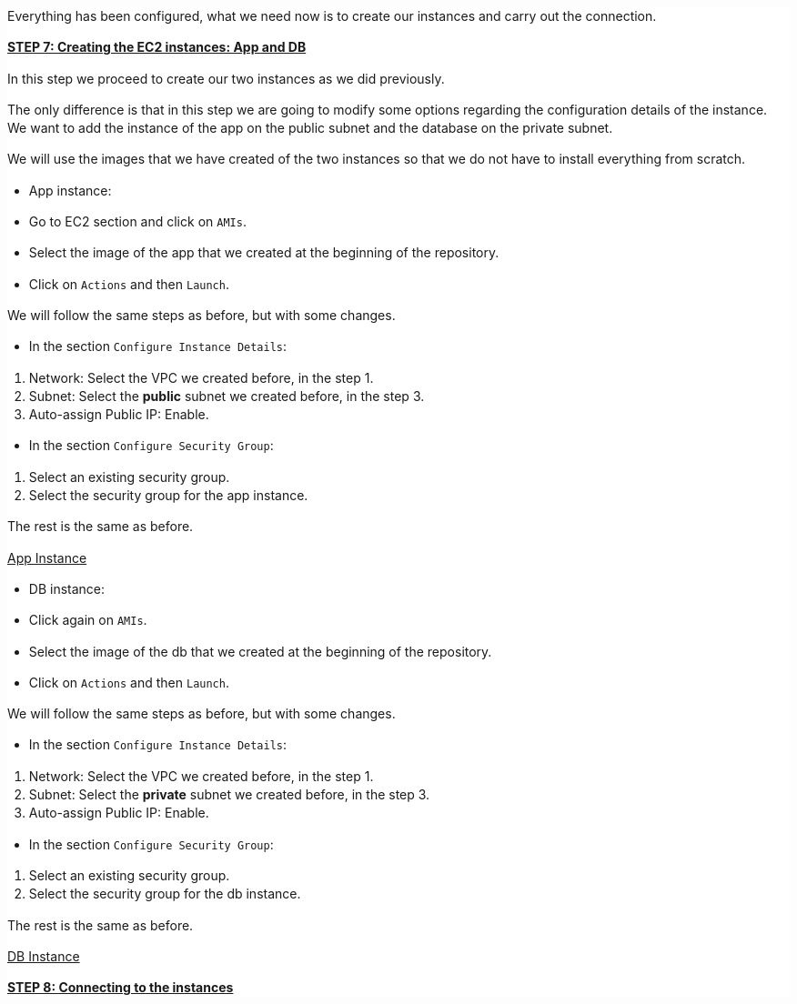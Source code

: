Everything has been configured, what we need now is to create our instances and carry out the connection.

<u>__STEP 7: Creating the EC2 instances: App and DB__</u>

In this step we proceed to create our two instances as we did previously.

The only difference is that in this step we are going to modify some options regarding the configuration details of the instance. We want to add the instance of the app on the public subnet and the database on the private subnet.

We will use the images that we have created of the two instances so that we do not have to install everything from scratch.

- App instance:

- Go to EC2 section and click on `AMIs`.
- Select the image of the app that we created at the beginning of the repository.
- Click on `Actions` and then `Launch`.

We will follow the same steps as before, but with some changes.

- In the section `Configure Instance Details`:

1. Network: Select the VPC we created before, in the step 1.
2. Subnet: Select the __public__ subnet we created before, in the step 3.
3. Auto-assign Public IP: Enable.

- In the section `Configure Security Group`:

1. Select an existing security group.
2. Select the security group for the app instance.

The rest is the same as before.

[App Instance](#ec2-instance-for-our-nodeapp)

- DB instance:

- Click again on `AMIs`.
- Select the image of the db that we created at the beginning of the repository.
- Click on `Actions` and then `Launch`.

We will follow the same steps as before, but with some changes.

- In the section `Configure Instance Details`:

1. Network: Select the VPC we created before, in the step 1.
2. Subnet: Select the __private__ subnet we created before, in the step 3.
3. Auto-assign Public IP: Enable.

- In the section `Configure Security Group`:

1. Select an existing security group.
2. Select the security group for the db instance.

The rest is the same as before.

[DB Instance](#ec2-instance-for-database)

<u>__STEP 8: Connecting to the instances__</u>
